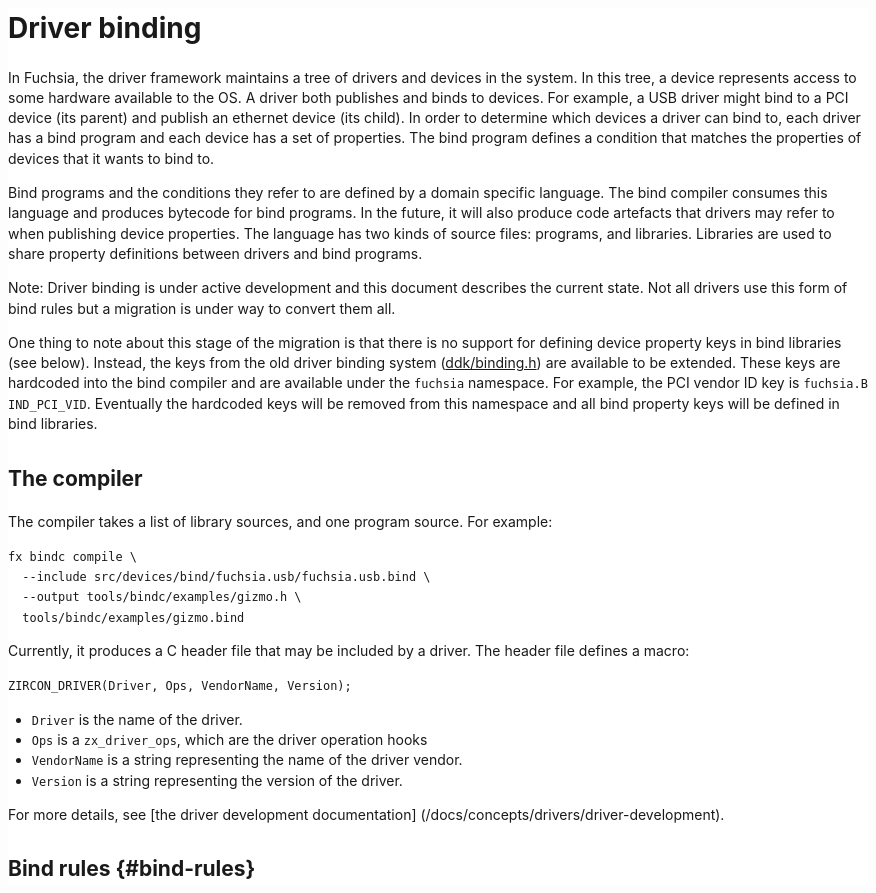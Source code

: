 # Driver binding

In Fuchsia, the driver framework maintains a tree of drivers and devices in the system. In this
tree, a device represents access to some hardware available to the OS. A driver both publishes and
binds to devices. For example, a USB driver might bind to a PCI device (its parent) and publish an
ethernet device (its child). In order to determine which devices a driver can bind to, each driver
has a bind program and each device has a set of properties. The bind program defines a condition
that matches the properties of devices that it wants to bind to.

Bind programs and the conditions they refer to are defined by a domain specific language. The bind
compiler consumes this language and produces bytecode for bind programs. In the future, it will
also produce code artefacts that drivers may refer to when publishing device properties. The
language has two kinds of source files: programs, and libraries. Libraries are used to share
property definitions between drivers and bind programs.

Note: Driver binding is under active development and this document describes the current state.
Not all drivers use this form of bind rules but a migration is under way to convert them all.

One thing to note about this stage of the migration is that there is no support for defining device
property keys in bind libraries (see below). Instead, the keys from the old driver binding system
([ddk/binding.h](/src/lib/ddk/include/ddk/binding.h)) are available to be extended.
These keys are hardcoded into the bind compiler and are available under the `fuchsia` namespace.
For example, the PCI vendor ID key is `fuchsia.BIND_PCI_VID`. Eventually the hardcoded keys will be
removed from this namespace and all bind property keys will be defined in bind libraries.


## The compiler

The compiler takes a list of library sources, and one program source. For example:

```
fx bindc compile \
  --include src/devices/bind/fuchsia.usb/fuchsia.usb.bind \
  --output tools/bindc/examples/gizmo.h \
  tools/bindc/examples/gizmo.bind
```

Currently, it produces a C header file that may be included by a driver. The header file defines a
macro:

```
ZIRCON_DRIVER(Driver, Ops, VendorName, Version);
```

 - `Driver` is the name of the driver.
 - `Ops` is a `zx_driver_ops`, which are the driver operation hooks
 - `VendorName` is a string representing the name of the driver vendor.
 - `Version` is a string representing the version of the driver.

For more details, see [the driver development documentation]
(/docs/concepts/drivers/driver-development).

## Bind rules {#bind-rules}
